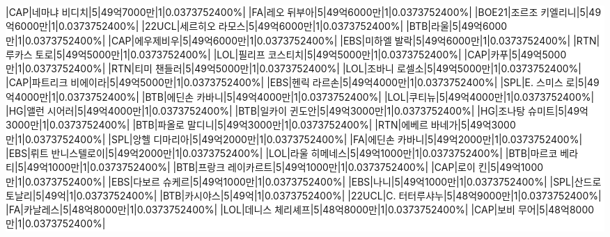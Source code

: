 |CAP|네마냐 비디치|5|49억7000만|1|0.0373752400%|
|FA|레오 뒤부아|5|49억6000만|1|0.0373752400%|
|BOE21|조르조 키엘리니|5|49억6000만|1|0.0373752400%|
|22UCL|세르히오 라모스|5|49억6000만|1|0.0373752400%|
|BTB|라울|5|49억6000만|1|0.0373752400%|
|CAP|에우제비우|5|49억6000만|1|0.0373752400%|
|EBS|미하엘 발락|5|49억6000만|1|0.0373752400%|
|RTN|루카스 토로|5|49억5000만|1|0.0373752400%|
|LOL|필리프 코스티치|5|49억5000만|1|0.0373752400%|
|CAP|카푸|5|49억5000만|1|0.0373752400%|
|RTN|티미 챈들러|5|49억5000만|1|0.0373752400%|
|LOL|조바니 로셀소|5|49억5000만|1|0.0373752400%|
|CAP|파트리크 비에이라|5|49억5000만|1|0.0373752400%|
|EBS|헨릭 라르손|5|49억4000만|1|0.0373752400%|
|SPL|E. 스미스 로|5|49억4000만|1|0.0373752400%|
|BTB|에딘손 카바니|5|49억4000만|1|0.0373752400%|
|LOL|쿠티뉴|5|49억4000만|1|0.0373752400%|
|HG|앨런 시어러|5|49억4000만|1|0.0373752400%|
|BTB|일카이 귄도안|5|49억3000만|1|0.0373752400%|
|HG|조나탕 슈미트|5|49억3000만|1|0.0373752400%|
|BTB|파올로 말디니|5|49억3000만|1|0.0373752400%|
|RTN|에베르 바네가|5|49억3000만|1|0.0373752400%|
|SPL|앙헬 디마리아|5|49억2000만|1|0.0373752400%|
|FA|에딘손 카바니|5|49억2000만|1|0.0373752400%|
|EBS|뤼트 반니스텔로이|5|49억2000만|1|0.0373752400%|
|LOL|라울 히메네스|5|49억1000만|1|0.0373752400%|
|BTB|마르코 베라티|5|49억1000만|1|0.0373752400%|
|BTB|프랑크 레이카르트|5|49억1000만|1|0.0373752400%|
|CAP|로이 킨|5|49억1000만|1|0.0373752400%|
|EBS|다보르 슈케르|5|49억1000만|1|0.0373752400%|
|EBS|나니|5|49억1000만|1|0.0373752400%|
|SPL|산드로 토날리|5|49억|1|0.0373752400%|
|BTB|카시야스|5|49억|1|0.0373752400%|
|22UCL|C. 터터루샤누|5|48억9000만|1|0.0373752400%|
|FA|카날레스|5|48억8000만|1|0.0373752400%|
|LOL|데니스 체리셰프|5|48억8000만|1|0.0373752400%|
|CAP|보비 무어|5|48억8000만|1|0.0373752400%|